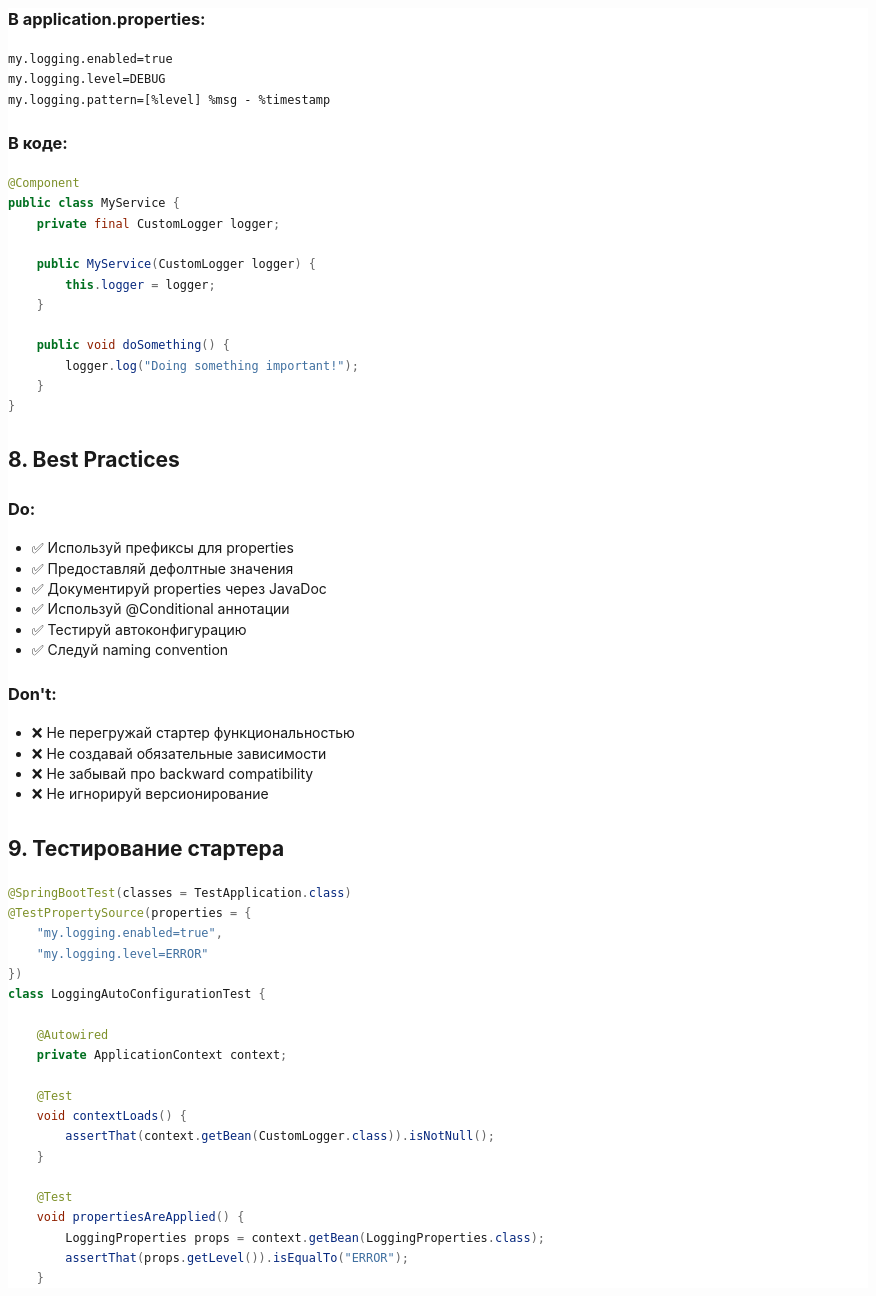 ### В application.properties:
```properties
my.logging.enabled=true
my.logging.level=DEBUG
my.logging.pattern=[%level] %msg - %timestamp
```

### В коде:
```java
@Component
public class MyService {
    private final CustomLogger logger;
    
    public MyService(CustomLogger logger) {
        this.logger = logger;
    }
    
    public void doSomething() {
        logger.log("Doing something important!");
    }
}
```

## 8. Best Practices

### Do:
- ✅ Используй префиксы для properties
- ✅ Предоставляй дефолтные значения
- ✅ Документируй properties через JavaDoc
- ✅ Используй @Conditional аннотации
- ✅ Тестируй автоконфигурацию
- ✅ Следуй naming convention

### Don't:
- ❌ Не перегружай стартер функциональностью
- ❌ Не создавай обязательные зависимости
- ❌ Не забывай про backward compatibility
- ❌ Не игнорируй версионирование

## 9. Тестирование стартера

```java
@SpringBootTest(classes = TestApplication.class)
@TestPropertySource(properties = {
    "my.logging.enabled=true",
    "my.logging.level=ERROR"
})
class LoggingAutoConfigurationTest {
    
    @Autowired
    private ApplicationContext context;
    
    @Test
    void contextLoads() {
        assertThat(context.getBean(CustomLogger.class)).isNotNull();
    }
    
    @Test
    void propertiesAreApplied() {
        LoggingProperties props = context.getBean(LoggingProperties.class);
        assertThat(props.getLevel()).isEqualTo("ERROR");
    }
```